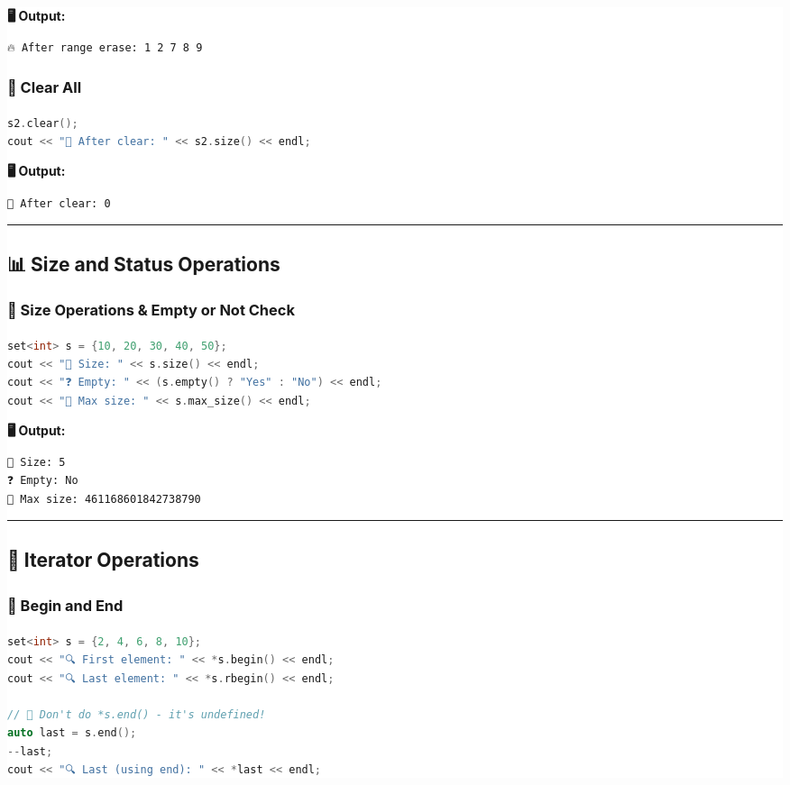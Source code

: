 **🖥️ Output:**

```
🔥 After range erase: 1 2 7 8 9 
```

### 🧹 Clear All

```cpp
s2.clear();
cout << "🧹 After clear: " << s2.size() << endl;
```

**🖥️ Output:**

```
🧹 After clear: 0
```

---

## 📊 Size and Status Operations

### 📏 Size Operations & Empty or Not Check

```cpp
set<int> s = {10, 20, 30, 40, 50};
cout << "📏 Size: " << s.size() << endl;
cout << "❓ Empty: " << (s.empty() ? "Yes" : "No") << endl;
cout << "🎯 Max size: " << s.max_size() << endl;
```

**🖥️ Output:**

```
📏 Size: 5
❓ Empty: No
🎯 Max size: 461168601842738790
```

---

## 🎯 Iterator Operations

### 📍 Begin and End

```cpp
set<int> s = {2, 4, 6, 8, 10};
cout << "🔍 First element: " << *s.begin() << endl;
cout << "🔍 Last element: " << *s.rbegin() << endl;

// 🚫 Don't do *s.end() - it's undefined!
auto last = s.end();
--last;
cout << "🔍 Last (using end): " << *last << endl;
```
